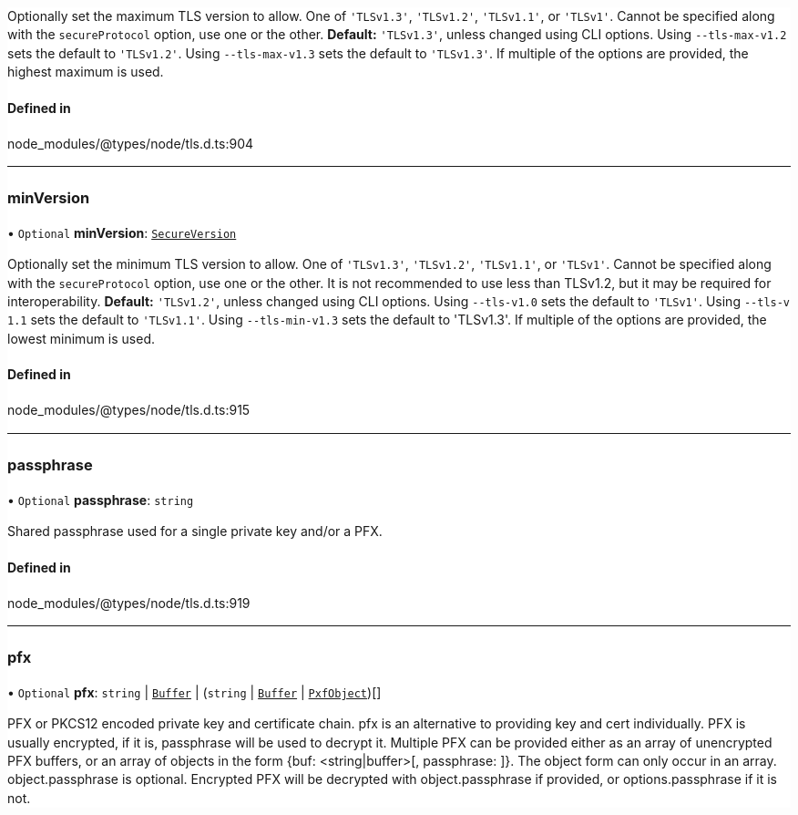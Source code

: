Optionally set the maximum TLS version to allow. One
of `'TLSv1.3'`, `'TLSv1.2'`, `'TLSv1.1'`, or `'TLSv1'`. Cannot be specified along with the
`secureProtocol` option, use one or the other.
**Default:** `'TLSv1.3'`, unless changed using CLI options. Using
`--tls-max-v1.2` sets the default to `'TLSv1.2'`. Using `--tls-max-v1.3` sets the default to
`'TLSv1.3'`. If multiple of the options are provided, the highest maximum is used.

#### Defined in

node_modules/@types/node/tls.d.ts:904

___

### minVersion

• `Optional` **minVersion**: [`SecureVersion`](../modules/internal_.md#secureversion)

Optionally set the minimum TLS version to allow. One
of `'TLSv1.3'`, `'TLSv1.2'`, `'TLSv1.1'`, or `'TLSv1'`. Cannot be specified along with the
`secureProtocol` option, use one or the other.  It is not recommended to use
less than TLSv1.2, but it may be required for interoperability.
**Default:** `'TLSv1.2'`, unless changed using CLI options. Using
`--tls-v1.0` sets the default to `'TLSv1'`. Using `--tls-v1.1` sets the default to
`'TLSv1.1'`. Using `--tls-min-v1.3` sets the default to
'TLSv1.3'. If multiple of the options are provided, the lowest minimum is used.

#### Defined in

node_modules/@types/node/tls.d.ts:915

___

### passphrase

• `Optional` **passphrase**: `string`

Shared passphrase used for a single private key and/or a PFX.

#### Defined in

node_modules/@types/node/tls.d.ts:919

___

### pfx

• `Optional` **pfx**: `string` \| [`Buffer`](internal_.Buffer.md) \| (`string` \| [`Buffer`](internal_.Buffer.md) \| [`PxfObject`](internal_.PxfObject.md))[]

PFX or PKCS12 encoded private key and certificate chain. pfx is an
alternative to providing key and cert individually. PFX is usually
encrypted, if it is, passphrase will be used to decrypt it. Multiple
PFX can be provided either as an array of unencrypted PFX buffers,
or an array of objects in the form {buf: <string|buffer>[,
passphrase: <string>]}. The object form can only occur in an array.
object.passphrase is optional. Encrypted PFX will be decrypted with
object.passphrase if provided, or options.passphrase if it is not.
